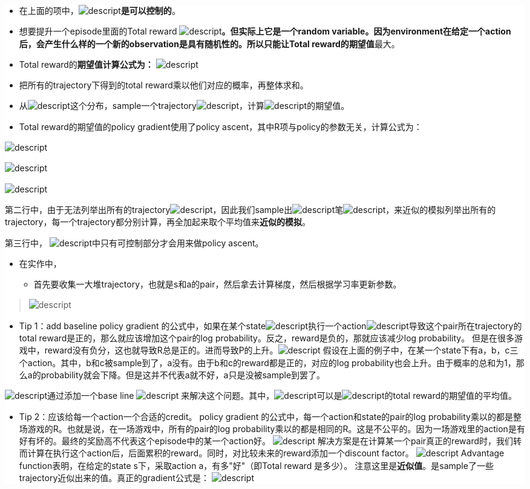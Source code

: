 -   在上面的项中，![descript](https://cdn.jsdelivr.net/gh/hljmssjg/PicGo/img/image48.png)**是可以控制的**。


-   想要提升一个episode里面的Total reward ![descript](https://cdn.jsdelivr.net/gh/hljmssjg/PicGo/img/image50.png)**。**但实际上它是一个random variable。因为environment在给定一个action后，会产生什么样的一个新的observation是具有随机性的。所以只能让Total reward的**期望值**最大。

-   Total reward的**期望值计算公式为：**
![descript](https://cdn.jsdelivr.net/gh/hljmssjg/PicGo/img/image52.png)

-   把所有的trajectory下得到的total reward乘以他们对应的概率，再整体求和。

-   从![descript](https://cdn.jsdelivr.net/gh/hljmssjg/PicGo/img/image53.png)这个分布，sample一个trajectory![descript](https://cdn.jsdelivr.net/gh/hljmssjg/PicGo/img/image55.png)，计算![descript](https://cdn.jsdelivr.net/gh/hljmssjg/PicGo/img/image57.png)的期望值。

-   Total reward的期望值的policy gradient使用了policy
    ascent，其中R项与policy的参数无关，计算公式为：

![descript](https://cdn.jsdelivr.net/gh/hljmssjg/PicGo/img/image59.png)

![descript](https://cdn.jsdelivr.net/gh/hljmssjg/PicGo/img/image60.png)

![descript](https://cdn.jsdelivr.net/gh/hljmssjg/PicGo/img/image61.png)

第二行中，由于无法列举出所有的trajectory![descript](https://cdn.jsdelivr.net/gh/hljmssjg/PicGo/img/image55.png)，因此我们sample出![descript](https://cdn.jsdelivr.net/gh/hljmssjg/PicGo/img/image62.png)笔![descript](https://cdn.jsdelivr.net/gh/hljmssjg/PicGo/img/image55.png)，来近似的模拟列举出所有的trajectory，每一个trajectory都分别计算，再全加起来取个平均值来**近似的模拟**。

第三行中， ![descript](https://cdn.jsdelivr.net/gh/hljmssjg/PicGo/img/image37.png)中只有可控制部分才会用来做policy ascent。

-   在实作中，

    -   首先要收集一大堆trajectory，也就是s和a的pair，然后拿去计算梯度，然后根据学习率更新参数。

> ![descript](https://cdn.jsdelivr.net/gh/hljmssjg/PicGo/img/image64.png)

-   Tip 1：add baseline
policy gradient 的公式中，如果在某个state![descript](https://cdn.jsdelivr.net/gh/hljmssjg/PicGo/img/image65.png)执行一个action![descript](https://cdn.jsdelivr.net/gh/hljmssjg/PicGo/img/image67.png)导致这个pair所在trajectory的total reward是正的，那么就应该增加这个pair的log probability。反之，reward是负的，那就应该减少log probability。 但是在很多游戏中，reward没有负分，这也就导致R总是正的。进而导致P的上升。![descript](https://cdn.jsdelivr.net/gh/hljmssjg/PicGo/img/image69.png)
假设在上面的例子中，在某一个state下有a，b，c三个action。其中，b和c被sample到了，a没有。由于b和c的reward都是正的，对应的log probability也会上升。由于概率的总和为1，那么a的probability就会下降。但是这并不代表a就不好，a只是没被sample到罢了。

![descript](https://cdn.jsdelivr.net/gh/hljmssjg/PicGo/img/image70.png)通过添加一个base line ![descript](https://cdn.jsdelivr.net/gh/hljmssjg/PicGo/img/image71.png) 来解决这个问题。其中，![descript](https://cdn.jsdelivr.net/gh/hljmssjg/PicGo/img/image71.png)可以是![descript](https://cdn.jsdelivr.net/gh/hljmssjg/PicGo/img/image73.png)的total reward的期望值的平均值。

-   Tip 2：应该给每一个action一个合适的credit。
policy gradient 的公式中，每一个action和state的pair的log probability乘以的都是整场游戏的R。也就是说，在一场游戏中，所有的pair的log probability乘以的都是相同的R。这是不公平的。因为一场游戏里的action是有好有坏的。最终的奖励高不代表这个episode中的某一个action好。
![descript](https://cdn.jsdelivr.net/gh/hljmssjg/PicGo/img/image75.png)
解决方案是在计算某一个pair真正的reward时，我们转而计算在执行这个action后，后面累积的reward。同时，对比较未来的reward添加一个discount
factor。
![descript](https://cdn.jsdelivr.net/gh/hljmssjg/PicGo/img/image76.png)
Advantage function表明，在给定的state s下，采取action a，有多"好"（即Total reward 是多少）。
注意这里是**近似值**。是sample了一些trajectory近似出来的值。真正的gradient公式是：
![descript](https://cdn.jsdelivr.net/gh/hljmssjg/PicGo/img/image77.png)
